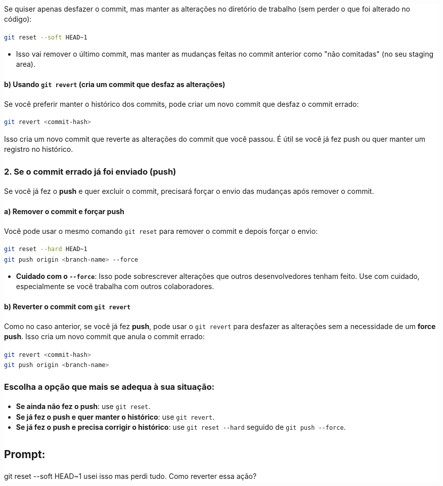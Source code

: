 Se quiser apenas desfazer o commit, mas manter as alterações no diretório de trabalho (sem perder o que foi alterado no código):

```bash
git reset --soft HEAD~1
```

* Isso vai remover o último commit, mas manter as mudanças feitas no commit anterior como "não comitadas" (no seu staging area).

#### b) **Usando `git revert` (cria um commit que desfaz as alterações)**

Se você preferir manter o histórico dos commits, pode criar um novo commit que desfaz o commit errado:

```bash
git revert <commit-hash>
```

Isso cria um novo commit que reverte as alterações do commit que você passou. É útil se você já fez push ou quer manter um registro no histórico.

### 2\. **Se o commit errado já foi enviado (push)**

Se você já fez o **push** e quer excluir o commit, precisará forçar o envio das mudanças após remover o commit.

#### a) **Remover o commit e forçar push**

Você pode usar o mesmo comando `git reset` para remover o commit e depois forçar o envio:

```bash
git reset --hard HEAD~1
git push origin <branch-name> --force
```

* **Cuidado com o `--force`**: Isso pode sobrescrever alterações que outros desenvolvedores tenham feito. Use com cuidado, especialmente se você trabalha com outros colaboradores.

#### b) **Reverter o commit com `git revert`**

Como no caso anterior, se você já fez **push**, pode usar o `git revert` para desfazer as alterações sem a necessidade de um **force push**. Isso cria um novo commit que anula o commit errado:

```bash
git revert <commit-hash>
git push origin <branch-name>
```

### Escolha a opção que mais se adequa à sua situação:

* **Se ainda não fez o push**: use `git reset`.
* **Se já fez o push e quer manter o histórico**: use `git revert`.
* **Se já fez o push e precisa corrigir o histórico**: use `git reset --hard` seguido de `git push --force`.

## Prompt:
git reset --soft HEAD~1 usei isso mas perdi tudo. Como reverter essa ação?
